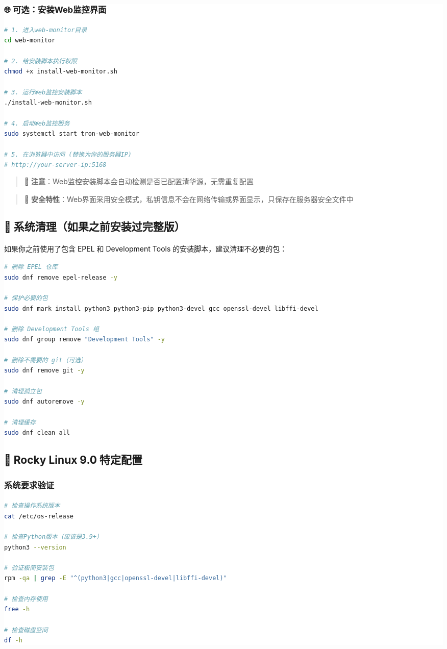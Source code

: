 ### 🌐 可选：安装Web监控界面

```bash
# 1. 进入web-monitor目录
cd web-monitor

# 2. 给安装脚本执行权限
chmod +x install-web-monitor.sh

# 3. 运行Web监控安装脚本
./install-web-monitor.sh

# 4. 启动Web监控服务
sudo systemctl start tron-web-monitor

# 5. 在浏览器中访问 (替换为你的服务器IP)
# http://your-server-ip:5168
```

> 📝 **注意**：Web监控安装脚本会自动检测是否已配置清华源，无需重复配置

> 🔐 **安全特性**：Web界面采用安全模式，私钥信息不会在网络传输或界面显示，只保存在服务器安全文件中

## 🧹 系统清理（如果之前安装过完整版）

如果你之前使用了包含 EPEL 和 Development Tools 的安装脚本，建议清理不必要的包：

```bash
# 删除 EPEL 仓库
sudo dnf remove epel-release -y

# 保护必要的包
sudo dnf mark install python3 python3-pip python3-devel gcc openssl-devel libffi-devel

# 删除 Development Tools 组
sudo dnf group remove "Development Tools" -y

# 删除不需要的 git（可选）
sudo dnf remove git -y

# 清理孤立包
sudo dnf autoremove -y

# 清理缓存
sudo dnf clean all
```

## 🔧 Rocky Linux 9.0 特定配置

### 系统要求验证
```bash
# 检查操作系统版本
cat /etc/os-release

# 检查Python版本（应该是3.9+）
python3 --version

# 验证极简安装包
rpm -qa | grep -E "^(python3|gcc|openssl-devel|libffi-devel)"

# 检查内存使用
free -h

# 检查磁盘空间
df -h
```